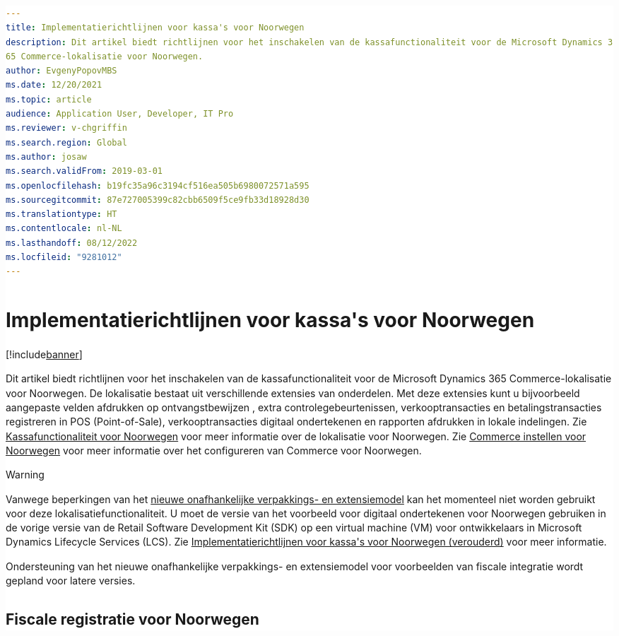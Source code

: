 ```yaml
---
title: Implementatierichtlijnen voor kassa's voor Noorwegen
description: Dit artikel biedt richtlijnen voor het inschakelen van de kassafunctionaliteit voor de Microsoft Dynamics 365 Commerce-lokalisatie voor Noorwegen.
author: EvgenyPopovMBS
ms.date: 12/20/2021
ms.topic: article
audience: Application User, Developer, IT Pro
ms.reviewer: v-chgriffin
ms.search.region: Global
ms.author: josaw
ms.search.validFrom: 2019-03-01
ms.openlocfilehash: b19fc35a96c3194cf516ea505b6980072571a595
ms.sourcegitcommit: 87e727005399c82cbb6509f5ce9fb33d18928d30
ms.translationtype: HT
ms.contentlocale: nl-NL
ms.lasthandoff: 08/12/2022
ms.locfileid: "9281012"
---
```

# <a name="deployment-guidelines-for-cash-registers-for-norway"></a>Implementatierichtlijnen voor kassa's voor Noorwegen

[!include[banner](../includes/banner.md)]

Dit artikel biedt richtlijnen voor het inschakelen van de kassafunctionaliteit voor de Microsoft Dynamics 365 Commerce-lokalisatie voor Noorwegen. De lokalisatie bestaat uit verschillende extensies van onderdelen. Met deze extensies kunt u bijvoorbeeld aangepaste velden afdrukken op ontvangstbewijzen , extra controlegebeurtenissen, verkooptransacties en betalingstransacties registreren in POS (Point-of-Sale), verkooptransacties digitaal ondertekenen en rapporten afdrukken in lokale indelingen. Zie [Kassafunctionaliteit voor Noorwegen](./emea-nor-cash-registers.md) voor meer informatie over de lokalisatie voor Noorwegen. Zie [Commerce instellen voor Noorwegen](./emea-nor-cash-registers.md#setting-up-commerce-for-norway) voor meer informatie over het configureren van Commerce voor Noorwegen.

> [!WARNING]
> Vanwege beperkingen van het [nieuwe onafhankelijke verpakkings- en extensiemodel](../dev-itpro/build-pipeline.md) kan het momenteel niet worden gebruikt voor deze lokalisatiefunctionaliteit. U moet de versie van het voorbeeld voor digitaal ondertekenen voor Noorwegen gebruiken in de vorige versie van de Retail Software Development Kit (SDK) op een virtual machine (VM) voor ontwikkelaars in Microsoft Dynamics Lifecycle Services (LCS). Zie [Implementatierichtlijnen voor kassa's voor Noorwegen (verouderd)](./emea-nor-loc-deployment-guidelines.md) voor meer informatie.
>
> Ondersteuning van het nieuwe onafhankelijke verpakkings- en extensiemodel voor voorbeelden van fiscale integratie wordt gepland voor latere versies.

## <a name="set-up-fiscal-registration-for-norway"></a>Fiscale registratie voor Noorwegen
